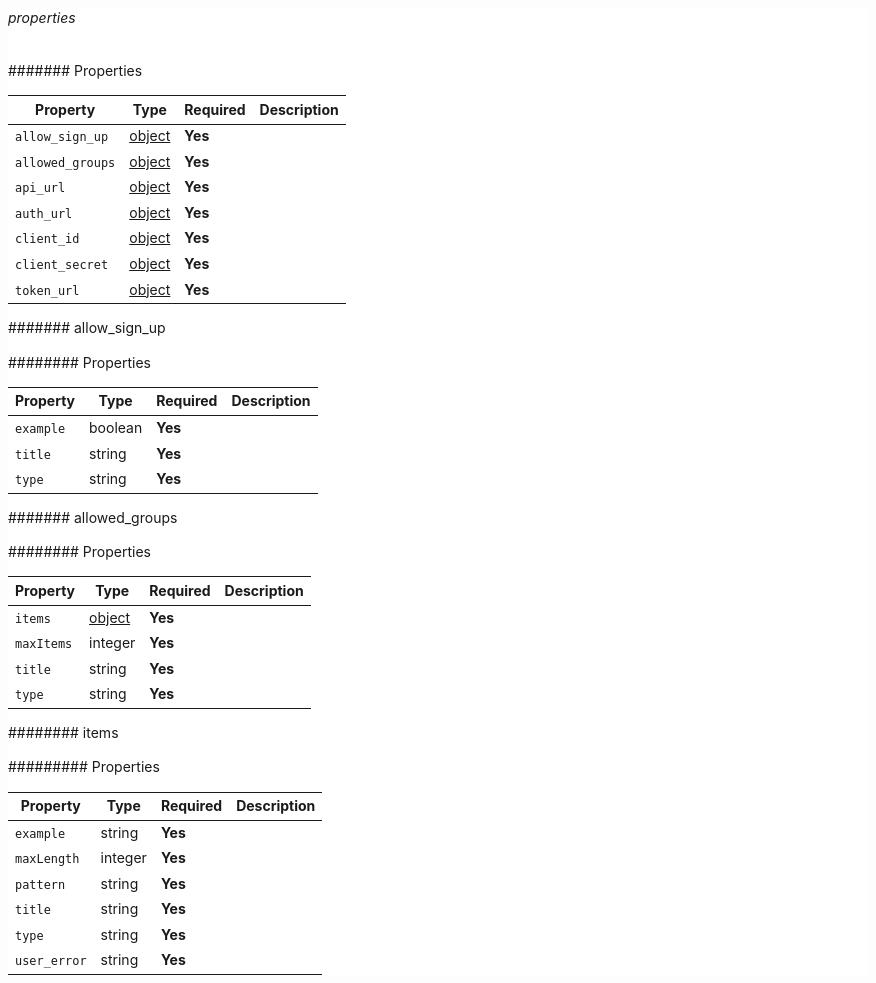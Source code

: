 ###### properties

####### Properties

| Property         | Type                      | Required | Description |
|------------------|---------------------------|----------|-------------|
| `allow_sign_up`  | [object](#allow_sign_up)  | **Yes**  |             |
| `allowed_groups` | [object](#allowed_groups) | **Yes**  |             |
| `api_url`        | [object](#api_url)        | **Yes**  |             |
| `auth_url`       | [object](#auth_url)       | **Yes**  |             |
| `client_id`      | [object](#client_id)      | **Yes**  |             |
| `client_secret`  | [object](#client_secret)  | **Yes**  |             |
| `token_url`      | [object](#token_url)      | **Yes**  |             |

####### allow_sign_up

######## Properties

| Property  | Type    | Required | Description |
|-----------|---------|----------|-------------|
| `example` | boolean | **Yes**  |             |
| `title`   | string  | **Yes**  |             |
| `type`    | string  | **Yes**  |             |

####### allowed_groups

######## Properties

| Property   | Type             | Required | Description |
|------------|------------------|----------|-------------|
| `items`    | [object](#items) | **Yes**  |             |
| `maxItems` | integer          | **Yes**  |             |
| `title`    | string           | **Yes**  |             |
| `type`     | string           | **Yes**  |             |

######## items

######### Properties

| Property     | Type    | Required | Description |
|--------------|---------|----------|-------------|
| `example`    | string  | **Yes**  |             |
| `maxLength`  | integer | **Yes**  |             |
| `pattern`    | string  | **Yes**  |             |
| `title`      | string  | **Yes**  |             |
| `type`       | string  | **Yes**  |             |
| `user_error` | string  | **Yes**  |             |
